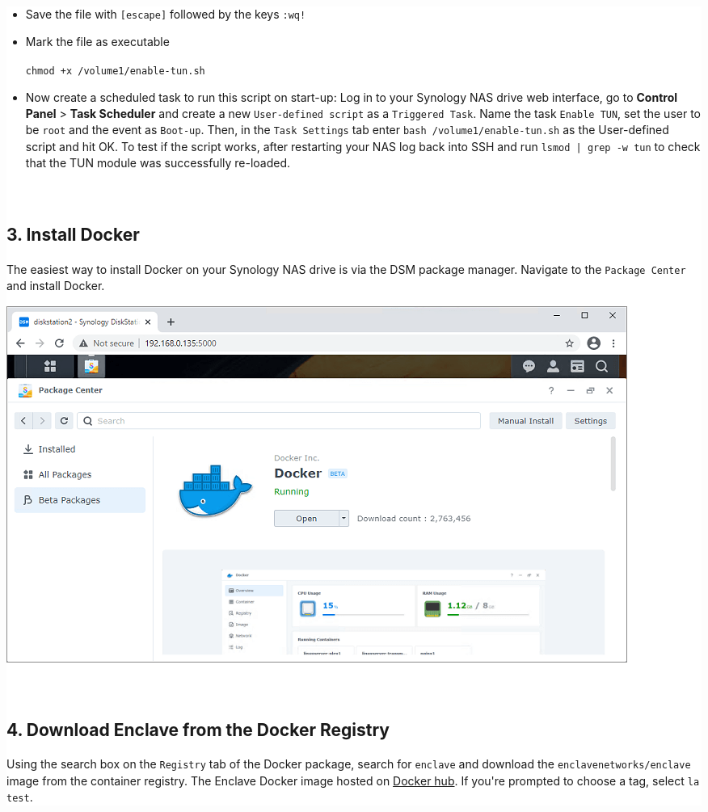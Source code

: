 - Save the file with `[escape]` followed by the keys `:wq!`

- Mark the file as executable 

   ```
   chmod +x /volume1/enable-tun.sh
   ```

- Now create a scheduled task to run this script on start-up: Log in to your Synology NAS drive web interface, go to **Control Panel** > **Task Scheduler** and create a new `User-defined script` as a `Triggered Task`. Name the task `Enable TUN`, set the user to be `root` and the event as `Boot-up`. Then, in the `Task Settings` tab enter `bash /volume1/enable-tun.sh` as the User-defined script and hit OK. To test if the script works, after restarting your NAS log back into SSH and run `lsmod | grep -w tun` to check that the TUN module was successfully re-loaded.

<br />



## 3. Install Docker

The easiest way to install Docker on your Synology NAS drive is via the DSM package manager. Navigate to the `Package Center` and install Docker.

![Install Docker](/images/guides/synology-nas/synology-docker-package.png)

<br />



## 4. Download Enclave from the Docker Registry

Using the search box on the `Registry` tab of the Docker package, search for `enclave` and download the `enclavenetworks/enclave` image from the container registry. The Enclave Docker image hosted on [Docker hub](https://hub.docker.com/r/enclavenetworks/enclave). If you're prompted to choose a tag, select `latest`.
